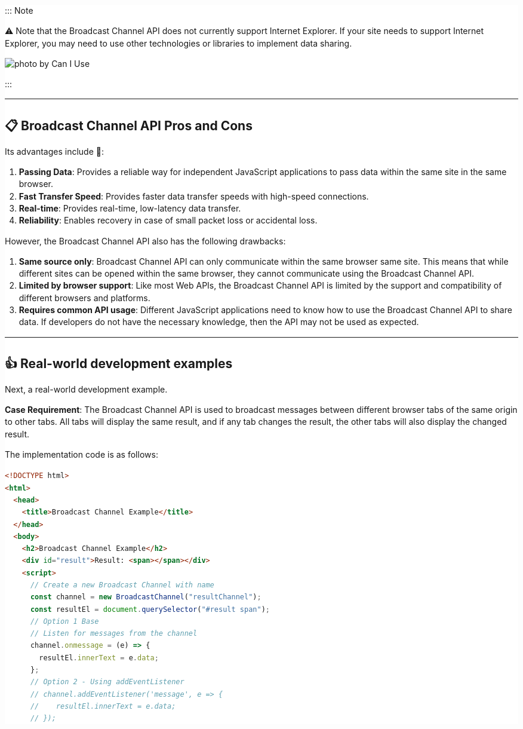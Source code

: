 ::: Note

⚠️ Note that the Broadcast Channel API does not currently support Internet Explorer. If your site needs to support Internet Explorer, you may need to use other technologies or libraries to implement data sharing.

![photo by Can I Use](https://miro.medium.com/v2/resize:fit:1400/0*uGhU8f98l6301eib)

:::

---

## 📋 Broadcast Channel API Pros and Cons

Its advantages include 🍇:

1. __Passing Data__: Provides a reliable way for independent JavaScript applications to pass data within the same site in the same browser.
2. __Fast Transfer Speed__: Provides faster data transfer speeds with high-speed connections.
3. __Real-time__: Provides real-time, low-latency data transfer.
4. __Reliability__: Enables recovery in case of small packet loss or accidental loss.

However, the Broadcast Channel API also has the following drawbacks:

1. __Same source only__: Broadcast Channel API can only communicate within the same browser same site. This means that while different sites can be opened within the same browser, they cannot communicate using the Broadcast Channel API.
2. __Limited by browser support__: Like most Web APIs, the Broadcast Channel API is limited by the support and compatibility of different browsers and platforms.
3. __Requires common API usage__: Different JavaScript applications need to know how to use the Broadcast Channel API to share data. If developers do not have the necessary knowledge, then the API may not be used as expected.

---

## 👍 Real-world development examples

Next, a real-world development example.

__Case Requirement__: The Broadcast Channel API is used to broadcast messages between different browser tabs of the same origin to other tabs. All tabs will display the same result, and if any tab changes the result, the other tabs will also display the changed result.

The implementation code is as follows:

```html
<!DOCTYPE html>
<html>
  <head>
    <title>Broadcast Channel Example</title>
  </head>
  <body>
    <h2>Broadcast Channel Example</h2>
    <div id="result">Result: <span></span></div>
    <script>
      // Create a new Broadcast Channel with name
      const channel = new BroadcastChannel("resultChannel");
      const resultEl = document.querySelector("#result span");
      // Option 1 Base
      // Listen for messages from the channel
      channel.onmessage = (e) => {
        resultEl.innerText = e.data;
      };
      // Option 2 - Using addEventListener
      // channel.addEventListener('message', e => {
      //    resultEl.innerText = e.data;
      // });
```